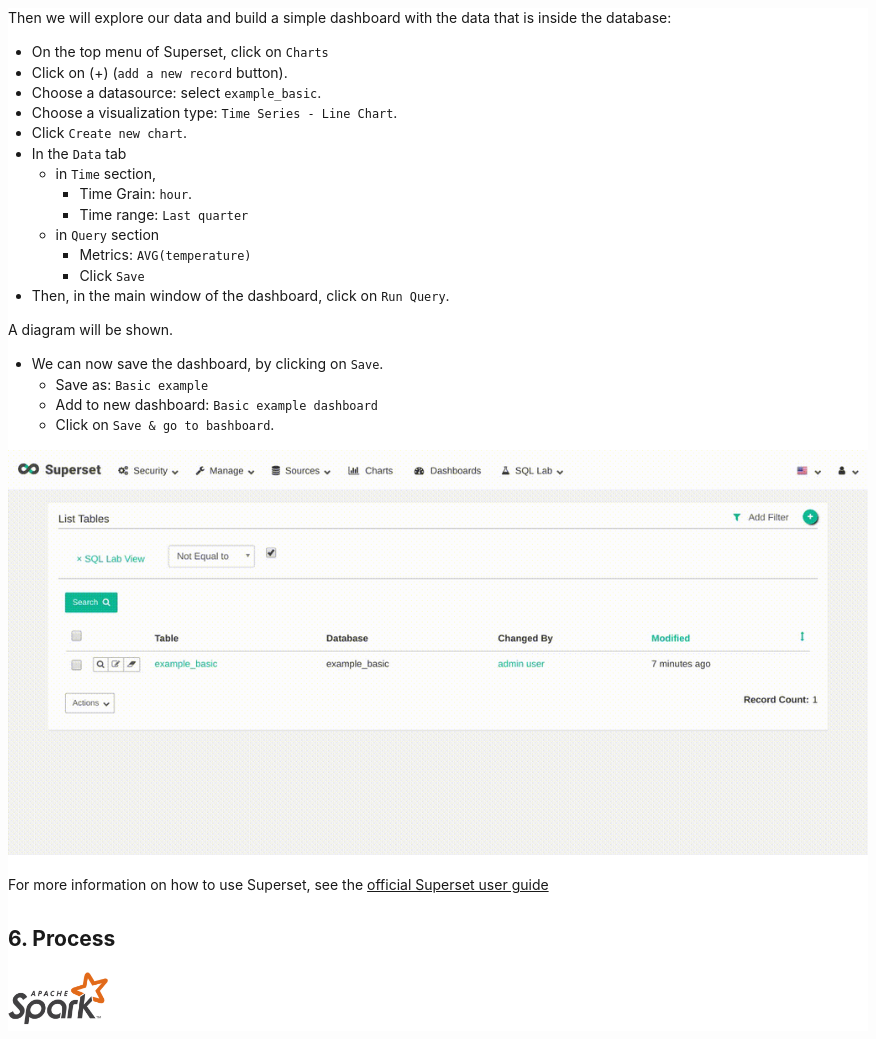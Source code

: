 Then we will explore our data and build a simple dashboard with the data that is inside the database:

* On the top menu of Superset, click on `Charts`
* Click on (+) (`add a new record` button).
* Choose a datasource: select `example_basic`.
* Choose a visualization type: `Time Series - Line Chart`.
* Click `Create new chart`.
* In the `Data` tab
    * in `Time` section,
       * Time Grain: `hour`.
       * Time range: `Last quarter`
    * in `Query` section
       * Metrics: `AVG(temperature)`
       * Click `Save`
* Then, in the main window of the dashboard, click on `Run Query`.

A diagram will be shown.

* We can now save the dashboard, by clicking on `Save`.
   * Save as: `Basic example`
   * Add to new dashboard: `Basic example dashboard`
   * Click on `Save & go to bashboard`.

![Superset dashboard](examples/kafka/images/superset_dashboard.gif)

For more information on how to use Superset, see the [official Superset user guide](https://superset.incubator.apache.org/tutorial.html)

## 6. Process

<a href="https://spark.apache.org/" alt="Apache Spark"><img src="doc/images/logos/spark.png" width="100px" /></a>
